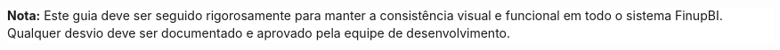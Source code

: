 
**Nota:** Este guia deve ser seguido rigorosamente para manter a consistência visual e funcional em todo o sistema FinupBI. Qualquer desvio deve ser documentado e aprovado pela equipe de desenvolvimento.